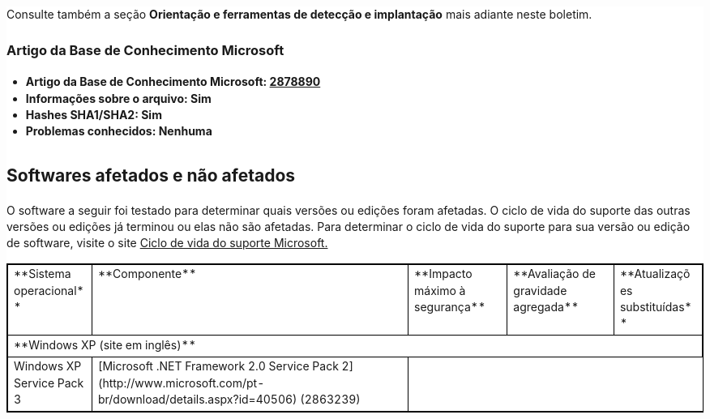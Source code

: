 Consulte também a seção **Orientação e ferramentas de detecção e implantação** mais adiante neste boletim.

### Artigo da Base de Conhecimento Microsoft

-   **Artigo da Base de Conhecimento Microsoft: [2878890](https://support.microsoft.com/pt-br/kb/2878890)**
-   **Informações sobre o arquivo: Sim**
-   **Hashes SHA1/SHA2: Sim**
-   **Problemas conhecidos: Nenhuma**

 

Softwares afetados e não afetados
---------------------------------

O software a seguir foi testado para determinar quais versões ou edições foram afetadas. O ciclo de vida do suporte das outras versões ou edições já terminou ou elas não são afetadas. Para determinar o ciclo de vida do suporte para sua versão ou edição de software, visite o site [Ciclo de vida do suporte Microsoft.](http://support.microsoft.com/default.aspx?scid=fh;%5Bln%5D;lifecycle)

<p></p>
<table style="border:1px solid black;">
<tr>
<td style="border:1px solid black;">
**Sistema operacional**

</td>
<td style="border:1px solid black;">
**Componente**

</td>
<td style="border:1px solid black;">
**Impacto máximo à segurança**

</td>
<td style="border:1px solid black;">
**Avaliação de gravidade agregada**

</td>
<td style="border:1px solid black;">
**Atualizações substituídas**

</td>
</tr>
<tr>
<td style="border:1px solid black;" colspan="5">
**Windows XP (site em inglês)**

</td>
</tr>
<tr>
<td style="border:1px solid black;">
Windows XP Service Pack 3

</td>
<td style="border:1px solid black;">
[Microsoft .NET Framework 2.0 Service Pack 2](http://www.microsoft.com/pt-br/download/details.aspx?id=40506)  
(2863239)
